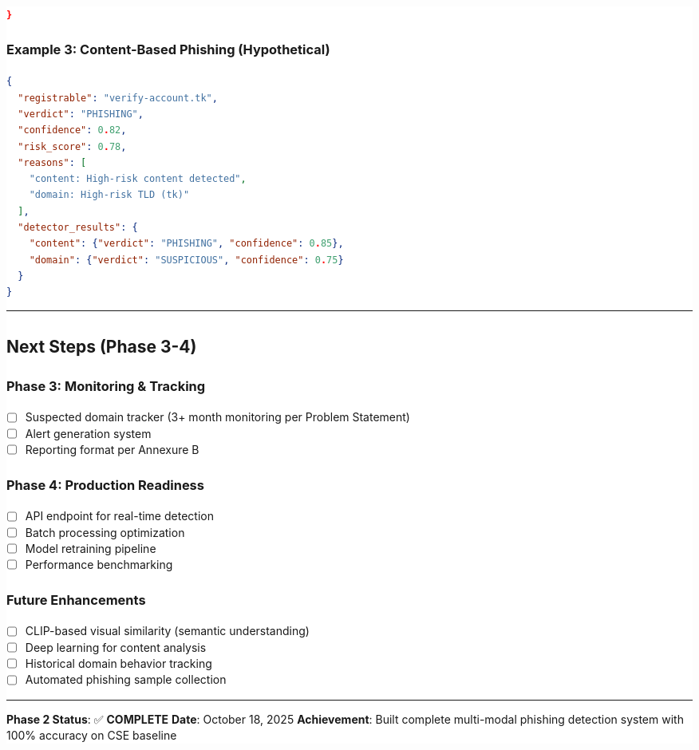 ```json
}
```

### Example 3: Content-Based Phishing (Hypothetical)
```json
{
  "registrable": "verify-account.tk",
  "verdict": "PHISHING",
  "confidence": 0.82,
  "risk_score": 0.78,
  "reasons": [
    "content: High-risk content detected",
    "domain: High-risk TLD (tk)"
  ],
  "detector_results": {
    "content": {"verdict": "PHISHING", "confidence": 0.85},
    "domain": {"verdict": "SUSPICIOUS", "confidence": 0.75}
  }
}
```

---

## Next Steps (Phase 3-4)

### Phase 3: Monitoring & Tracking
- [ ] Suspected domain tracker (3+ month monitoring per Problem Statement)
- [ ] Alert generation system
- [ ] Reporting format per Annexure B

### Phase 4: Production Readiness
- [ ] API endpoint for real-time detection
- [ ] Batch processing optimization
- [ ] Model retraining pipeline
- [ ] Performance benchmarking

### Future Enhancements
- [ ] CLIP-based visual similarity (semantic understanding)
- [ ] Deep learning for content analysis
- [ ] Historical domain behavior tracking
- [ ] Automated phishing sample collection

---

**Phase 2 Status**: ✅ **COMPLETE**
**Date**: October 18, 2025
**Achievement**: Built complete multi-modal phishing detection system with 100% accuracy on CSE baseline
